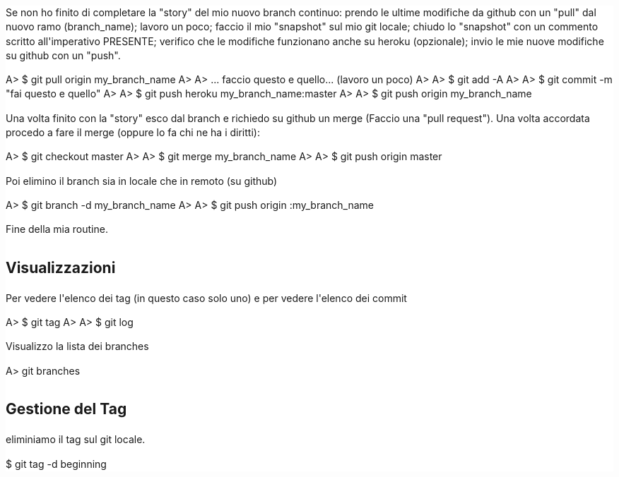 Se non ho finito di completare la "story" del mio nuovo branch continuo: prendo le ultime modifiche da github con un "pull" dal nuovo ramo (branch_name); lavoro un poco; faccio il mio "snapshot" sul mio git locale; chiudo lo "snapshot" con un commento scritto all'imperativo PRESENTE; verifico che le modifiche funzionano anche su heroku (opzionale); invio le mie nuove modifiche su github con un "push".

A> $ git pull origin my_branch_name
A>
A> ... faccio questo e quello... (lavoro un poco)
A>
A> $ git add -A
A>
A> $ git commit -m "fai questo e quello"
A>
A> $ git push heroku my_branch_name:master
A>
A> $ git push origin my_branch_name

Una volta finito con la "story" esco dal branch e richiedo su github un merge (Faccio una "pull request"). Una volta accordata procedo a fare il merge (oppure lo fa chi ne ha i diritti):

A> $ git checkout master
A>
A> $ git merge my_branch_name
A>
A> $ git push origin master

Poi elimino il branch sia in locale che in remoto (su github)

A> $ git branch -d my_branch_name
A>
A> $ git push origin :my_branch_name

Fine della mia routine.



## Visualizzazioni

Per vedere l'elenco dei tag (in questo caso solo uno) e per vedere l'elenco dei commit

A> $ git tag
A> 
A> $ git log

Visualizzo la lista dei branches 

A> git branches



## Gestione del Tag

eliminiamo il tag sul git locale.

$ git tag -d beginning

